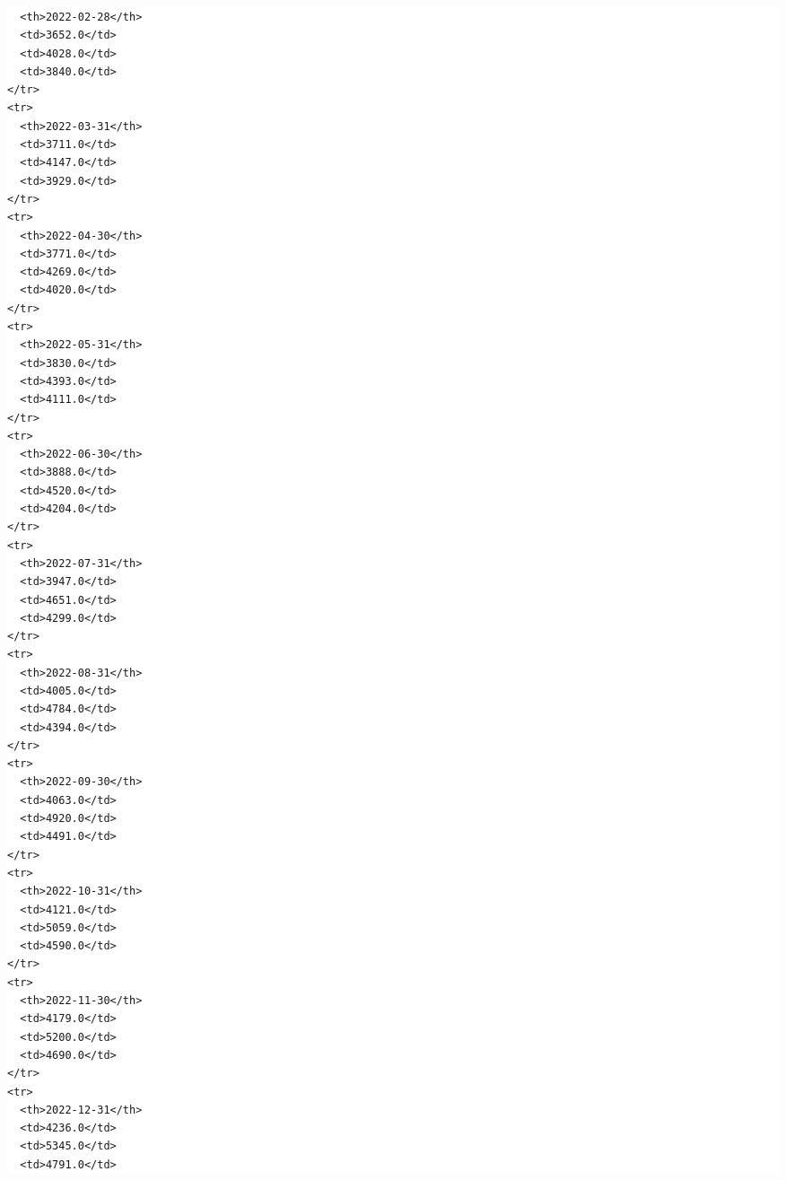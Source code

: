       <th>2022-02-28</th>
      <td>3652.0</td>
      <td>4028.0</td>
      <td>3840.0</td>
    </tr>
    <tr>
      <th>2022-03-31</th>
      <td>3711.0</td>
      <td>4147.0</td>
      <td>3929.0</td>
    </tr>
    <tr>
      <th>2022-04-30</th>
      <td>3771.0</td>
      <td>4269.0</td>
      <td>4020.0</td>
    </tr>
    <tr>
      <th>2022-05-31</th>
      <td>3830.0</td>
      <td>4393.0</td>
      <td>4111.0</td>
    </tr>
    <tr>
      <th>2022-06-30</th>
      <td>3888.0</td>
      <td>4520.0</td>
      <td>4204.0</td>
    </tr>
    <tr>
      <th>2022-07-31</th>
      <td>3947.0</td>
      <td>4651.0</td>
      <td>4299.0</td>
    </tr>
    <tr>
      <th>2022-08-31</th>
      <td>4005.0</td>
      <td>4784.0</td>
      <td>4394.0</td>
    </tr>
    <tr>
      <th>2022-09-30</th>
      <td>4063.0</td>
      <td>4920.0</td>
      <td>4491.0</td>
    </tr>
    <tr>
      <th>2022-10-31</th>
      <td>4121.0</td>
      <td>5059.0</td>
      <td>4590.0</td>
    </tr>
    <tr>
      <th>2022-11-30</th>
      <td>4179.0</td>
      <td>5200.0</td>
      <td>4690.0</td>
    </tr>
    <tr>
      <th>2022-12-31</th>
      <td>4236.0</td>
      <td>5345.0</td>
      <td>4791.0</td>